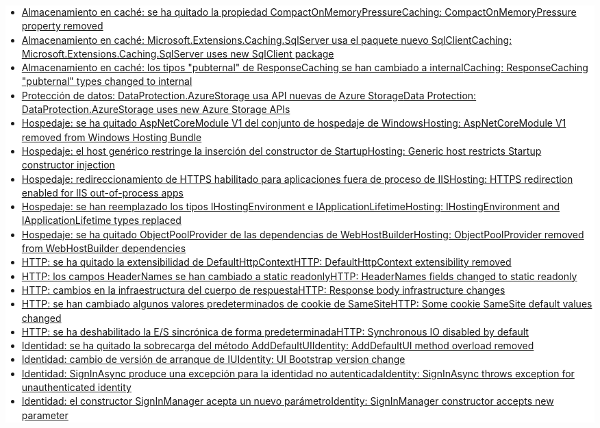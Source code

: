 - [<span data-ttu-id="46f9f-115">Almacenamiento en caché: se ha quitado la propiedad CompactOnMemoryPressure</span><span class="sxs-lookup"><span data-stu-id="46f9f-115">Caching: CompactOnMemoryPressure property removed</span></span>](#caching-compactonmemorypressure-property-removed)
- [<span data-ttu-id="46f9f-116">Almacenamiento en caché: Microsoft.Extensions.Caching.SqlServer usa el paquete nuevo SqlClient</span><span class="sxs-lookup"><span data-stu-id="46f9f-116">Caching: Microsoft.Extensions.Caching.SqlServer uses new SqlClient package</span></span>](#caching-microsoftextensionscachingsqlserver-uses-new-sqlclient-package)
- [<span data-ttu-id="46f9f-117">Almacenamiento en caché: los tipos "pubternal" de ResponseCaching se han cambiado a internal</span><span class="sxs-lookup"><span data-stu-id="46f9f-117">Caching: ResponseCaching "pubternal" types changed to internal</span></span>](#caching-responsecaching-pubternal-types-changed-to-internal)
- [<span data-ttu-id="46f9f-118">Protección de datos: DataProtection.AzureStorage usa API nuevas de Azure Storage</span><span class="sxs-lookup"><span data-stu-id="46f9f-118">Data Protection: DataProtection.AzureStorage uses new Azure Storage APIs</span></span>](#data-protection-dataprotectionazurestorage-uses-new-azure-storage-apis)
- [<span data-ttu-id="46f9f-119">Hospedaje: se ha quitado AspNetCoreModule V1 del conjunto de hospedaje de Windows</span><span class="sxs-lookup"><span data-stu-id="46f9f-119">Hosting: AspNetCoreModule V1 removed from Windows Hosting Bundle</span></span>](#hosting-aspnetcoremodule-v1-removed-from-windows-hosting-bundle)
- [<span data-ttu-id="46f9f-120">Hospedaje: el host genérico restringe la inserción del constructor de Startup</span><span class="sxs-lookup"><span data-stu-id="46f9f-120">Hosting: Generic host restricts Startup constructor injection</span></span>](#hosting-generic-host-restricts-startup-constructor-injection)
- [<span data-ttu-id="46f9f-121">Hospedaje: redireccionamiento de HTTPS habilitado para aplicaciones fuera de proceso de IIS</span><span class="sxs-lookup"><span data-stu-id="46f9f-121">Hosting: HTTPS redirection enabled for IIS out-of-process apps</span></span>](#hosting-https-redirection-enabled-for-iis-out-of-process-apps)
- [<span data-ttu-id="46f9f-122">Hospedaje: se han reemplazado los tipos IHostingEnvironment e IApplicationLifetime</span><span class="sxs-lookup"><span data-stu-id="46f9f-122">Hosting: IHostingEnvironment and IApplicationLifetime types replaced</span></span>](#hosting-ihostingenvironment-and-iapplicationlifetime-types-marked-obsolete-and-replaced)
- [<span data-ttu-id="46f9f-123">Hospedaje: se ha quitado ObjectPoolProvider de las dependencias de WebHostBuilder</span><span class="sxs-lookup"><span data-stu-id="46f9f-123">Hosting: ObjectPoolProvider removed from WebHostBuilder dependencies</span></span>](#hosting-objectpoolprovider-removed-from-webhostbuilder-dependencies)
- [<span data-ttu-id="46f9f-124">HTTP: se ha quitado la extensibilidad de DefaultHttpContext</span><span class="sxs-lookup"><span data-stu-id="46f9f-124">HTTP: DefaultHttpContext extensibility removed</span></span>](#http-defaulthttpcontext-extensibility-removed)
- [<span data-ttu-id="46f9f-125">HTTP: los campos HeaderNames se han cambiado a static readonly</span><span class="sxs-lookup"><span data-stu-id="46f9f-125">HTTP: HeaderNames fields changed to static readonly</span></span>](#http-headernames-constants-changed-to-static-readonly)
- [<span data-ttu-id="46f9f-126">HTTP: cambios en la infraestructura del cuerpo de respuesta</span><span class="sxs-lookup"><span data-stu-id="46f9f-126">HTTP: Response body infrastructure changes</span></span>](#http-response-body-infrastructure-changes)
- [<span data-ttu-id="46f9f-127">HTTP: se han cambiado algunos valores predeterminados de cookie de SameSite</span><span class="sxs-lookup"><span data-stu-id="46f9f-127">HTTP: Some cookie SameSite default values changed</span></span>](#http-some-cookie-samesite-defaults-changed-to-none)
- [<span data-ttu-id="46f9f-128">HTTP: se ha deshabilitado la E/S sincrónica de forma predeterminada</span><span class="sxs-lookup"><span data-stu-id="46f9f-128">HTTP: Synchronous IO disabled by default</span></span>](#http-synchronous-io-disabled-in-all-servers)
- [<span data-ttu-id="46f9f-129">Identidad: se ha quitado la sobrecarga del método AddDefaultUI</span><span class="sxs-lookup"><span data-stu-id="46f9f-129">Identity: AddDefaultUI method overload removed</span></span>](#identity-adddefaultui-method-overload-removed)
- [<span data-ttu-id="46f9f-130">Identidad: cambio de versión de arranque de IU</span><span class="sxs-lookup"><span data-stu-id="46f9f-130">Identity: UI Bootstrap version change</span></span>](#identity-default-bootstrap-version-of-ui-changed)
- [<span data-ttu-id="46f9f-131">Identidad: SignInAsync produce una excepción para la identidad no autenticada</span><span class="sxs-lookup"><span data-stu-id="46f9f-131">Identity: SignInAsync throws exception for unauthenticated identity</span></span>](#identity-signinasync-throws-exception-for-unauthenticated-identity)
- [<span data-ttu-id="46f9f-132">Identidad: el constructor SignInManager acepta un nuevo parámetro</span><span class="sxs-lookup"><span data-stu-id="46f9f-132">Identity: SignInManager constructor accepts new parameter</span></span>](#identity-signinmanager-constructor-accepts-new-parameter)